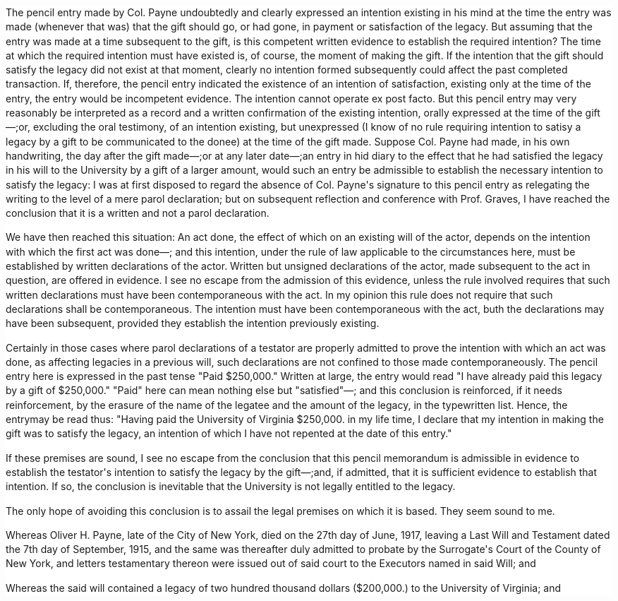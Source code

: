 The pencil entry made by Col. Payne undoubtedly and clearly expressed an intention existing in his mind at the time the entry was made (whenever that was) that the gift should go, or had gone, in payment or satisfaction of the legacy. But assuming that the entry was made at a time subsequent to the gift, is this competent written evidence to establish the required intention? The time at which the required intention must have existed is, of course, the moment of making the gift. If the intention that the gift should satisfy the legacy did not exist at that moment, clearly no intention formed subsequently could affect the past completed transaction. If, therefore, the pencil entry indicated the existence of an intention of satisfaction, existing only at the time of the entry, the entry would be incompetent evidence. The intention cannot operate ex post facto. But this pencil entry may very reasonably be interpreted as a record and a written confirmation of the existing intention, orally expressed at the time of the gift —;or, excluding the oral testimony, of an intention existing, but unexpressed (I know of no rule requiring intention to satisy a legacy by a gift to be communicated to the donee) at the time of the gift made. Suppose Col. Payne had made, in his own handwriting, the day after the gift made—;or at any later date—;an entry in hid diary to the effect that he had satisfied the legacy in his will to the University by a gift of a larger amount, would such an entry be admissible to establish the necessary intention to satisfy the legacy: I was at first disposed to regard the absence of Col. Payne's signature to this pencil entry as relegating the writing to the level of a mere parol declaration; but on subsequent reflection and conference with Prof. Graves, I have reached the conclusion that it is a written and not a parol declaration.

We have then reached this situation: An act done, the effect of which on an existing will of the actor, depends on the intention with which the first act was done—; and this intention, under the rule of law applicable to the circumstances here, must be established by written declarations of the actor. Written but unsigned declarations of the actor, made subsequent to the act in question, are offered in evidence. I see no escape from the admission of this evidence, unless the rule involved requires that such written declarations must have been contemporaneous with the act. In my opinion this rule does not require that such declarations shall be contemporaneous. The intention must have been contemporaneous with the act, buth the declarations may have been subsequent, provided they establish the intention previously existing.

Certainly in those cases where parol declarations of a testator are properly admitted to prove the intention with which an act was done, as affecting legacies in a previous will, such declarations are not confined to those made contemporaneously. The pencil entry here is expressed in the past tense "Paid $250,000." Written at large, the entry would read "I have already paid this legacy by a gift of $250,000." "Paid" here can mean nothing else but "satisfied"—; and this conclusion is reinforced, if it needs reinforcement, by the erasure of the name of the legatee and the amount of the legacy, in the typewritten list. Hence, the entrymay be read thus: "Having paid the University of Virginia $250,000. in my life time, I declare that my intention in making the gift was to satisfy the legacy, an intention of which I have not repented at the date of this entry."

If these premises are sound, I see no escape from the conclusion that this pencil memorandum is admissible in evidence to establish the testator's intention to satisfy the legacy by the gift—;and, if admitted, that it is sufficient evidence to establish that intention. If so, the conclusion is inevitable that the University is not legally entitled to the legacy.

The only hope of avoiding this conclusion is to assail the legal premises on which it is based. They seem sound to me.

Whereas Oliver H. Payne, late of the City of New York, died on the 27th day of June, 1917, leaving a Last Will and Testament dated the 7th day of September, 1915, and the same was thereafter duly admitted to probate by the Surrogate's Court of the County of New York, and letters testamentary thereon were issued out of said court to the Executors named in said Will; and

Whereas the said will contained a legacy of two hundred thousand dollars ($200,000.) to the University of Virginia; and

